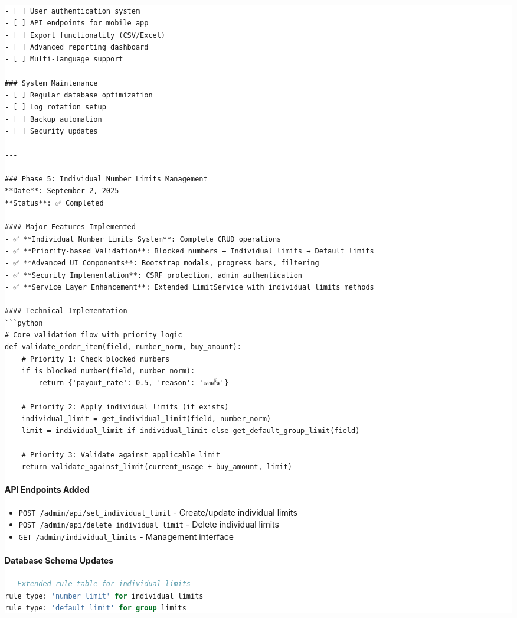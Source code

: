 ```
- [ ] User authentication system
- [ ] API endpoints for mobile app
- [ ] Export functionality (CSV/Excel)
- [ ] Advanced reporting dashboard
- [ ] Multi-language support

### System Maintenance
- [ ] Regular database optimization
- [ ] Log rotation setup
- [ ] Backup automation
- [ ] Security updates

---

### Phase 5: Individual Number Limits Management
**Date**: September 2, 2025  
**Status**: ✅ Completed

#### Major Features Implemented
- ✅ **Individual Number Limits System**: Complete CRUD operations
- ✅ **Priority-based Validation**: Blocked numbers → Individual limits → Default limits
- ✅ **Advanced UI Components**: Bootstrap modals, progress bars, filtering
- ✅ **Security Implementation**: CSRF protection, admin authentication
- ✅ **Service Layer Enhancement**: Extended LimitService with individual limits methods

#### Technical Implementation
```python
# Core validation flow with priority logic
def validate_order_item(field, number_norm, buy_amount):
    # Priority 1: Check blocked numbers
    if is_blocked_number(field, number_norm):
        return {'payout_rate': 0.5, 'reason': 'เลขอั้น'}
    
    # Priority 2: Apply individual limits (if exists)
    individual_limit = get_individual_limit(field, number_norm)
    limit = individual_limit if individual_limit else get_default_group_limit(field)
    
    # Priority 3: Validate against applicable limit
    return validate_against_limit(current_usage + buy_amount, limit)
```

#### API Endpoints Added
- `POST /admin/api/set_individual_limit` - Create/update individual limits
- `POST /admin/api/delete_individual_limit` - Delete individual limits
- `GET /admin/individual_limits` - Management interface

#### Database Schema Updates
```sql
-- Extended rule table for individual limits
rule_type: 'number_limit' for individual limits
rule_type: 'default_limit' for group limits
```
